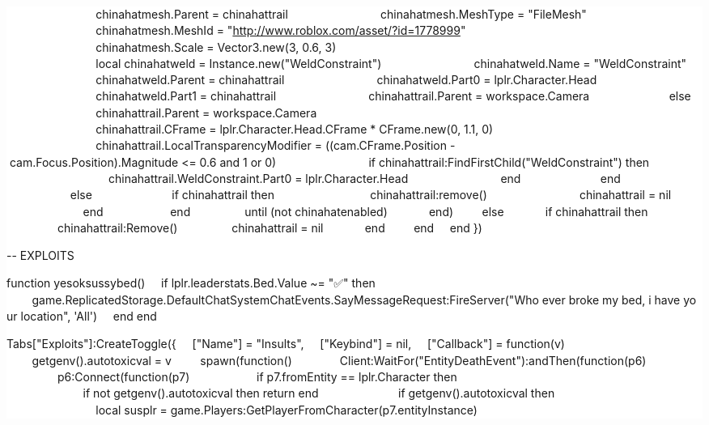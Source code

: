                              chinahatmesh.Parent = chinahattrail 
                             chinahatmesh.MeshType = "FileMesh" 
                             chinahatmesh.MeshId = "http://www.roblox.com/asset/?id=1778999" 
                             chinahatmesh.Scale = Vector3.new(3, 0.6, 3) 
                             local chinahatweld = Instance.new("WeldConstraint") 
                             chinahatweld.Name = "WeldConstraint" 
                             chinahatweld.Parent = chinahattrail 
                             chinahatweld.Part0 = lplr.Character.Head 
                             chinahatweld.Part1 = chinahattrail 
                             chinahattrail.Parent = workspace.Camera 
                         else 
                             chinahattrail.Parent = workspace.Camera 
                             chinahattrail.CFrame = lplr.Character.Head.CFrame * CFrame.new(0, 1.1, 0) 
                             chinahattrail.LocalTransparencyModifier = ((cam.CFrame.Position - cam.Focus.Position).Magnitude <= 0.6 and 1 or 0) 
                             if chinahattrail:FindFirstChild("WeldConstraint") then 
                                 chinahattrail.WeldConstraint.Part0 = lplr.Character.Head 
                             end 
                         end 
                     else 
                         if chinahattrail then  
                             chinahattrail:remove() 
                             chinahattrail = nil 
                         end 
                     end 
                 until (not chinahatenabled) 
             end) 
         else 
             if chinahattrail then 
                 chinahattrail:Remove() 
                 chinahattrail = nil 
             end 
         end 
     end 
 }) 
  
 -- EXPLOITS 
  
 function yesoksussybed() 
     if lplr.leaderstats.Bed.Value ~= "✅" then 
         game.ReplicatedStorage.DefaultChatSystemChatEvents.SayMessageRequest:FireServer("Who ever broke my bed, i have your location", 'All') 
     end 
 end 
  
 Tabs["Exploits"]:CreateToggle({ 
     ["Name"] = "Insults", 
     ["Keybind"] = nil, 
     ["Callback"] = function(v) 
         getgenv().autotoxicval = v 
         spawn(function()   
             Client:WaitFor("EntityDeathEvent"):andThen(function(p6) 
                 p6:Connect(function(p7) 
                     if p7.fromEntity == lplr.Character then 
                         if not getgenv().autotoxicval then return end 
                         if getgenv().autotoxicval then 
                             local susplr = game.Players:GetPlayerFromCharacter(p7.entityInstance) 